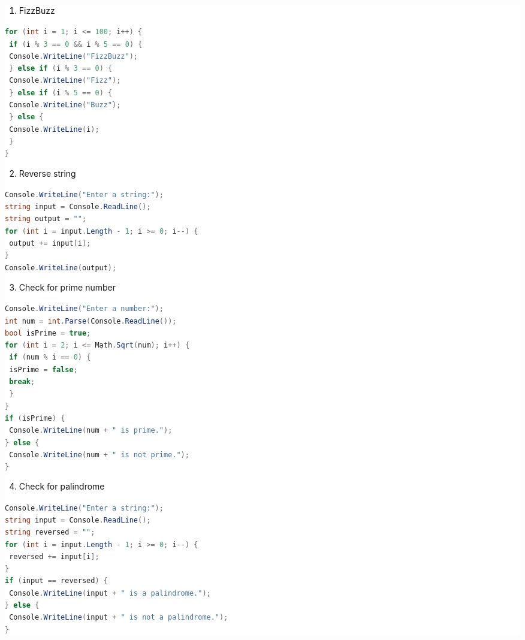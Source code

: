 1. FizzBuzz

```csharp
for (int i = 1; i <= 100; i++) {
 if (i % 3 == 0 && i % 5 == 0) {
 Console.WriteLine("FizzBuzz");
 } else if (i % 3 == 0) {
 Console.WriteLine("Fizz");
 } else if (i % 5 == 0) {
 Console.WriteLine("Buzz");
 } else {
 Console.WriteLine(i);
 }
}
```

2. Reverse string

```csharp
Console.WriteLine("Enter a string:");
string input = Console.ReadLine();
string output = "";
for (int i = input.Length - 1; i >= 0; i--) {
 output += input[i];
}
Console.WriteLine(output);
```

3. Check for prime number

```csharp
Console.WriteLine("Enter a number:");
int num = int.Parse(Console.ReadLine());
bool isPrime = true;
for (int i = 2; i <= Math.Sqrt(num); i++) {
 if (num % i == 0) {
 isPrime = false;
 break;
 }
}
if (isPrime) {
 Console.WriteLine(num + " is prime.");
} else {
 Console.WriteLine(num + " is not prime.");
}
```

4. Check for palindrome

```csharp
Console.WriteLine("Enter a string:");
string input = Console.ReadLine();
string reversed = "";
for (int i = input.Length - 1; i >= 0; i--) {
 reversed += input[i];
}
if (input == reversed) {
 Console.WriteLine(input + " is a palindrome.");
} else {
 Console.WriteLine(input + " is not a palindrome.");
}
```
